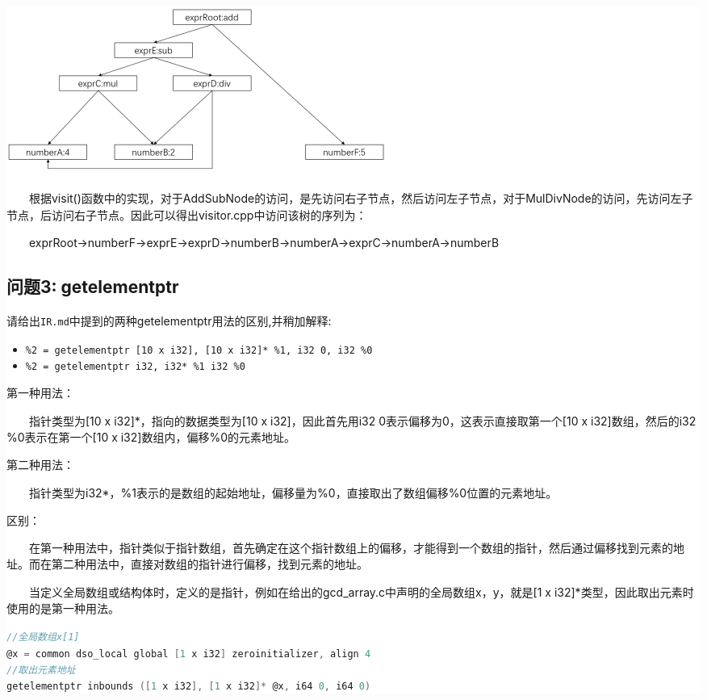 <img src="report/image-20221121194007554.png" alt="image-20221121194007554" style="zoom: 50%;" />

<p style="text-indent:2em">根据visit()函数中的实现，对于AddSubNode的访问，是先访问右子节点，然后访问左子节点，对于MulDivNode的访问，先访问左子节点，后访问右子节点。因此可以得出visitor.cpp中访问该树的序列为：</p>

<p style="text-indent:2em">exprRoot->numberF->exprE->exprD->numberB->numberA->exprC->numberA->numberB</p>

## 问题3: getelementptr

请给出`IR.md`中提到的两种getelementptr用法的区别,并稍加解释:
  - `%2 = getelementptr [10 x i32], [10 x i32]* %1, i32 0, i32 %0` 
  - `%2 = getelementptr i32, i32* %1 i32 %0` 

第一种用法：

<p style="text-indent:2em">指针类型为[10 x i32]*，指向的数据类型为[10 x i32]，因此首先用i32 0表示偏移为0，这表示直接取第一个[10 x i32]数组，然后的i32 %0表示在第一个[10 x i32]数组内，偏移%0的元素地址。</p>

第二种用法：

<p style="text-indent:2em">指针类型为i32*，%1表示的是数组的起始地址，偏移量为%0，直接取出了数组偏移%0位置的元素地址。</p>

区别：

<p style="text-indent:2em">在第一种用法中，指针类似于指针数组，首先确定在这个指针数组上的偏移，才能得到一个数组的指针，然后通过偏移找到元素的地址。而在第二种用法中，直接对数组的指针进行偏移，找到元素的地址。</p>

<p style="text-indent:2em">当定义全局数组或结构体时，定义的是指针，例如在给出的gcd_array.c中声明的全局数组x，y，就是[1 x i32]*类型，因此取出元素时使用的是第一种用法。</p>

```c
//全局数组x[1]
@x = common dso_local global [1 x i32] zeroinitializer, align 4
//取出元素地址
getelementptr inbounds ([1 x i32], [1 x i32]* @x, i64 0, i64 0)
```

